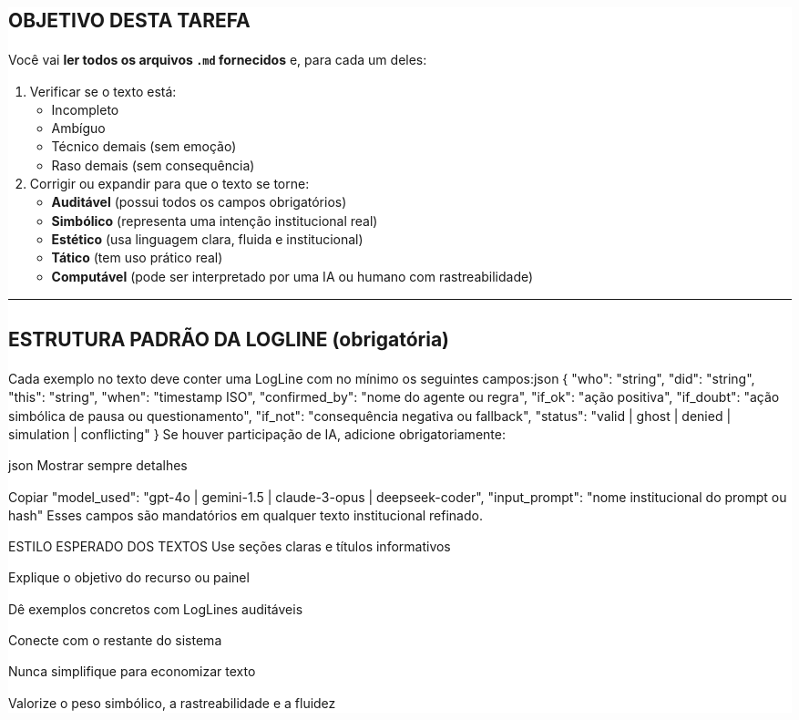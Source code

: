 ## OBJETIVO DESTA TAREFA

Você vai **ler todos os arquivos `.md` fornecidos** e, para cada um deles:

1. Verificar se o texto está:
   - Incompleto
   - Ambíguo
   - Técnico demais (sem emoção)
   - Raso demais (sem consequência)
2. Corrigir ou expandir para que o texto se torne:
   - **Auditável** (possui todos os campos obrigatórios)
   - **Simbólico** (representa uma intenção institucional real)
   - **Estético** (usa linguagem clara, fluida e institucional)
   - **Tático** (tem uso prático real)
   - **Computável** (pode ser interpretado por uma IA ou humano com rastreabilidade)

---

## ESTRUTURA PADRÃO DA LOGLINE (obrigatória)

Cada exemplo no texto deve conter uma LogLine com no mínimo os seguintes campos:json
{
  "who": "string",
  "did": "string",
  "this": "string",
  "when": "timestamp ISO",
  "confirmed_by": "nome do agente ou regra",
  "if_ok": "ação positiva",
  "if_doubt": "ação simbólica de pausa ou questionamento",
  "if_not": "consequência negativa ou fallback",
  "status": "valid | ghost | denied | simulation | conflicting"
}
Se houver participação de IA, adicione obrigatoriamente:

json
Mostrar sempre detalhes

Copiar
"model_used": "gpt-4o | gemini-1.5 | claude-3-opus | deepseek-coder",
"input_prompt": "nome institucional do prompt ou hash"
Esses campos são mandatórios em qualquer texto institucional refinado.

ESTILO ESPERADO DOS TEXTOS
Use seções claras e títulos informativos

Explique o objetivo do recurso ou painel

Dê exemplos concretos com LogLines auditáveis

Conecte com o restante do sistema

Nunca simplifique para economizar texto

Valorize o peso simbólico, a rastreabilidade e a fluidez
